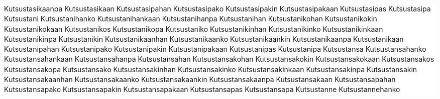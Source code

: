 Kutsustasikaanpa
Kutsustasikaan
Kutsustasipahan
Kutsustasipako
Kutsustasipakin
Kutsustasipakaan
Kutsustasipas
Kutsustasipa
Kutsustani
Kutsustanihanko
Kutsustanihankaan
Kutsustanihanpa
Kutsustanihan
Kutsustanikohan
Kutsustanikokin
Kutsustanikokaan
Kutsustanikos
Kutsustanikopa
Kutsustaniko
Kutsustanikinhan
Kutsustanikinko
Kutsustanikinkaan
Kutsustanikinpa
Kutsustanikin
Kutsustanikaanhan
Kutsustanikaanko
Kutsustanikaankin
Kutsustanikaanpa
Kutsustanikaan
Kutsustanipahan
Kutsustanipako
Kutsustanipakin
Kutsustanipakaan
Kutsustanipas
Kutsustanipa
Kutsustansa
Kutsustansahanko
Kutsustansahankaan
Kutsustansahanpa
Kutsustansahan
Kutsustansakohan
Kutsustansakokin
Kutsustansakokaan
Kutsustansakos
Kutsustansakopa
Kutsustansako
Kutsustansakinhan
Kutsustansakinko
Kutsustansakinkaan
Kutsustansakinpa
Kutsustansakin
Kutsustansakaanhan
Kutsustansakaanko
Kutsustansakaankin
Kutsustansakaanpa
Kutsustansakaan
Kutsustansapahan
Kutsustansapako
Kutsustansapakin
Kutsustansapakaan
Kutsustansapas
Kutsustansapa
Kutsustanne
Kutsustannehanko